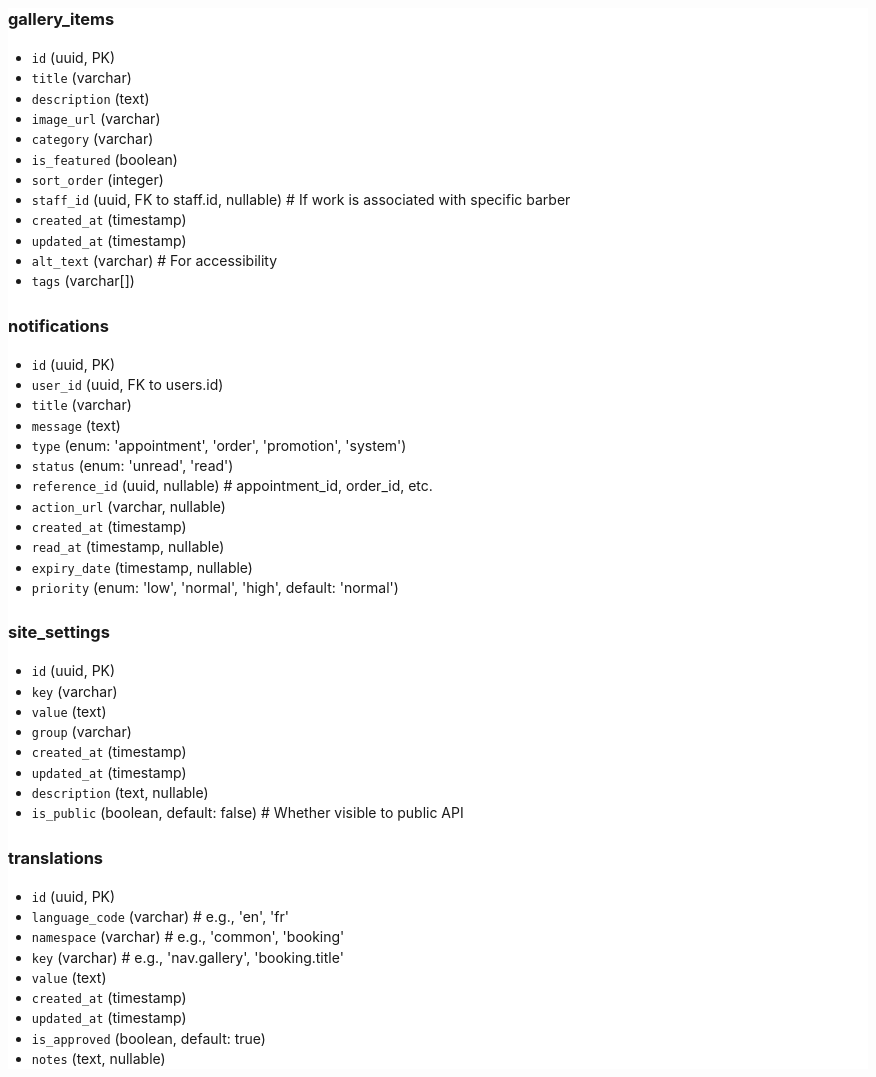 ### gallery_items

- `id` (uuid, PK)
- `title` (varchar)
- `description` (text)
- `image_url` (varchar)
- `category` (varchar)
- `is_featured` (boolean)
- `sort_order` (integer)
- `staff_id` (uuid, FK to staff.id, nullable) # If work is associated with specific barber
- `created_at` (timestamp)
- `updated_at` (timestamp)
- `alt_text` (varchar) # For accessibility
- `tags` (varchar[])

### notifications

- `id` (uuid, PK)
- `user_id` (uuid, FK to users.id)
- `title` (varchar)
- `message` (text)
- `type` (enum: 'appointment', 'order', 'promotion', 'system')
- `status` (enum: 'unread', 'read')
- `reference_id` (uuid, nullable) # appointment_id, order_id, etc.
- `action_url` (varchar, nullable)
- `created_at` (timestamp)
- `read_at` (timestamp, nullable)
- `expiry_date` (timestamp, nullable)
- `priority` (enum: 'low', 'normal', 'high', default: 'normal')

### site_settings

- `id` (uuid, PK)
- `key` (varchar)
- `value` (text)
- `group` (varchar)
- `created_at` (timestamp)
- `updated_at` (timestamp)
- `description` (text, nullable)
- `is_public` (boolean, default: false) # Whether visible to public API

### translations

- `id` (uuid, PK)
- `language_code` (varchar) # e.g., 'en', 'fr'
- `namespace` (varchar) # e.g., 'common', 'booking'
- `key` (varchar) # e.g., 'nav.gallery', 'booking.title'
- `value` (text)
- `created_at` (timestamp)
- `updated_at` (timestamp)
- `is_approved` (boolean, default: true)
- `notes` (text, nullable)
